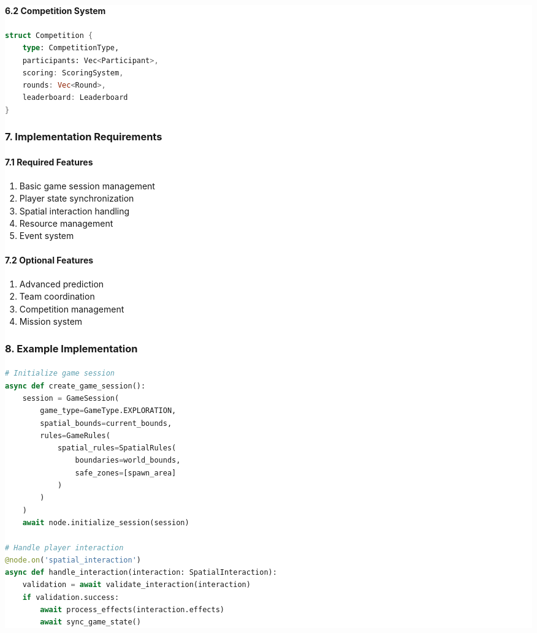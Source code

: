 #### 6.2 Competition System
```rust
struct Competition {
    type: CompetitionType,
    participants: Vec<Participant>,
    scoring: ScoringSystem,
    rounds: Vec<Round>,
    leaderboard: Leaderboard
}
```

### 7. Implementation Requirements

#### 7.1 Required Features
1. Basic game session management
2. Player state synchronization
3. Spatial interaction handling
4. Resource management
5. Event system

#### 7.2 Optional Features
1. Advanced prediction
2. Team coordination
3. Competition management
4. Mission system

### 8. Example Implementation

```python
# Initialize game session
async def create_game_session():
    session = GameSession(
        game_type=GameType.EXPLORATION,
        spatial_bounds=current_bounds,
        rules=GameRules(
            spatial_rules=SpatialRules(
                boundaries=world_bounds,
                safe_zones=[spawn_area]
            )
        )
    )
    await node.initialize_session(session)

# Handle player interaction
@node.on('spatial_interaction')
async def handle_interaction(interaction: SpatialInteraction):
    validation = await validate_interaction(interaction)
    if validation.success:
        await process_effects(interaction.effects)
        await sync_game_state()
```
